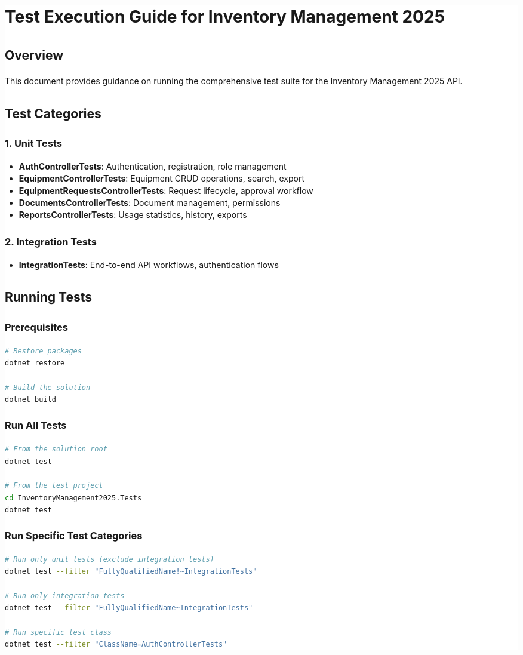 # Test Execution Guide for Inventory Management 2025

## Overview
This document provides guidance on running the comprehensive test suite for the Inventory Management 2025 API.

## Test Categories

### 1. Unit Tests
- **AuthControllerTests**: Authentication, registration, role management
- **EquipmentControllerTests**: Equipment CRUD operations, search, export
- **EquipmentRequestsControllerTests**: Request lifecycle, approval workflow
- **DocumentsControllerTests**: Document management, permissions
- **ReportsControllerTests**: Usage statistics, history, exports

### 2. Integration Tests
- **IntegrationTests**: End-to-end API workflows, authentication flows

## Running Tests

### Prerequisites
```bash
# Restore packages
dotnet restore

# Build the solution
dotnet build
```

### Run All Tests
```bash
# From the solution root
dotnet test

# From the test project
cd InventoryManagement2025.Tests
dotnet test
```

### Run Specific Test Categories
```bash
# Run only unit tests (exclude integration tests)
dotnet test --filter "FullyQualifiedName!~IntegrationTests"

# Run only integration tests
dotnet test --filter "FullyQualifiedName~IntegrationTests"

# Run specific test class
dotnet test --filter "ClassName=AuthControllerTests"
```
